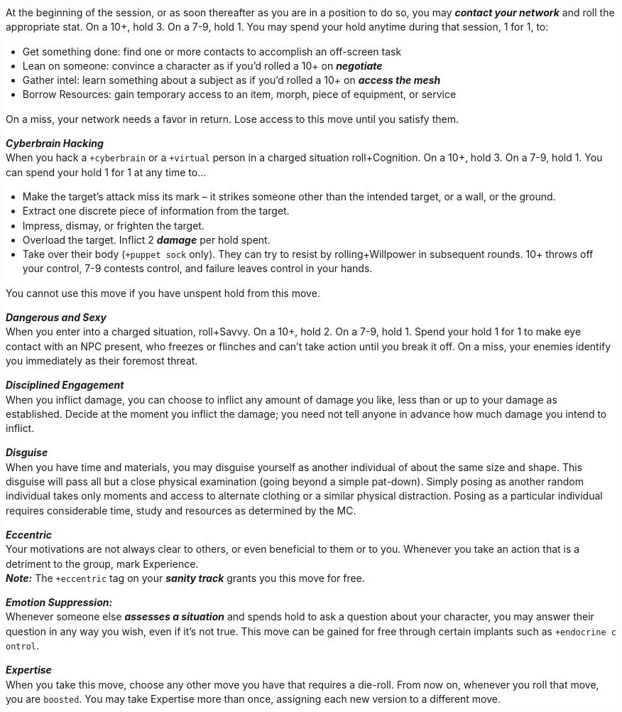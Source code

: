 At the beginning of the session, or as soon thereafter as you are in a position to do so, you may **_contact your network_** and roll the appropriate stat. On a 10+, hold 3. On a 7-9, hold 1. You may spend your hold anytime during that session, 1 for 1, to:

- Get something done: find one or more contacts to accomplish an off-screen task
- Lean on someone: convince a character as if you’d rolled a 10+ on **_negotiate_**
- Gather intel: learn something about a subject as if you’d rolled a 10+ on **_access the mesh_**
- Borrow Resources: gain temporary access to an item, morph, piece of equipment, or service

On a miss, your network needs a favor in return. Lose access to this move until you satisfy them.

**_Cyberbrain Hacking_**  
When you hack a `+cyberbrain` or a `+virtual` person in a charged situation roll+Cognition. On a 10+, hold 3. On a 7-9, hold 1. You can spend your hold 1 for 1 at any time to…

- Make the target’s attack miss its mark – it strikes someone other than the intended target, or a wall, or the ground.
- Extract one discrete piece of information from the target.
- Impress, dismay, or frighten the target.
- Overload the target. Inflict 2 **_damage_** per hold spent.
- Take over their body (`+puppet sock` only). They can try to resist by rolling+Willpower in subsequent rounds. 10+ throws off your control, 7-9 contests control, and failure leaves control in your hands.

You cannot use this move if you have unspent hold from this move.

**_Dangerous and Sexy_**  
When you enter into a charged situation, roll+Savvy. On a 10+, hold 2. On a 7-9, hold 1. Spend your hold 1 for 1 to make eye contact with an NPC present, who freezes or flinches and can’t take action until you break it off. On a miss, your enemies identify you immediately as their foremost threat.

**_Disciplined Engagement_**  
When you inflict damage, you can choose to inflict any amount of damage you like, less than or up to your damage as established. Decide at the moment you inflict the damage; you need not tell anyone in advance how much damage you intend to inflict.

**_Disguise_**  
When you have time and materials, you may disguise yourself as another individual of about the same size and shape. This disguise will pass all but a close physical examination (going beyond a simple pat-down). Simply posing as another random individual takes only moments and access to alternate clothing or a similar physical distraction. Posing as a particular individual requires considerable time, study and resources as determined by the MC.

**_Eccentric_**  
Your motivations are not always clear to others, or even beneficial to them or to you. Whenever you take an action that is a detriment to the group, mark Experience.  
**_Note:_** The `+eccentric` tag on your **_sanity track_** grants you this move for free.

**_Emotion Suppression:_**  
Whenever someone else **_assesses a situation_** and spends hold to ask a question about your character, you may answer their question in any way you wish, even if it’s not true. This move can be gained for free through certain implants such as `+endocrine control`.

**_Expertise_**  
When you take this move, choose any other move you have that requires a die-roll. From now on, whenever you roll that move, you are `boosted`. You may take Expertise more than once, assigning each new version to a different move.
